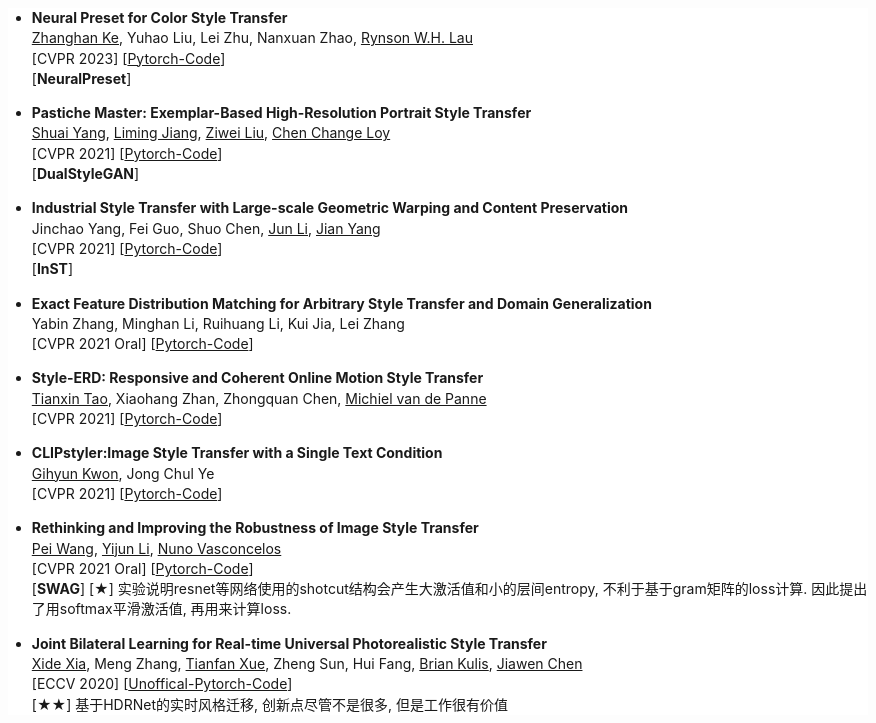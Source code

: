 - **Neural Preset for Color Style Transfer** <Br>
[Zhanghan Ke](https://zhke.io/), Yuhao Liu, Lei Zhu, Nanxuan Zhao, [Rynson W.H. Lau](https://www.cs.cityu.edu.hk/~rynson/) <Br>
[CVPR 2023] [[Pytorch-Code](https://github.com/ZHKKKe/NeuralPreset)]  <Br>
[**NeuralPreset**]

- **Pastiche Master: Exemplar-Based High-Resolution Portrait Style Transfer** <Br>
[Shuai Yang](https://williamyang1991.github.io/), [Liming Jiang](https://liming-jiang.com/), [Ziwei Liu](https://liuziwei7.github.io/), [Chen Change Loy](https://www.mmlab-ntu.com/person/ccloy/) <Br>
[CVPR 2021] [[Pytorch-Code](https://github.com/williamyang1991/DualStyleGAN)]  <Br>
[**DualStyleGAN**]

- **Industrial Style Transfer with Large-scale Geometric Warping and Content Preservation** <Br>
Jinchao Yang, Fei Guo, Shuo Chen, [Jun Li](https://sites.google.com/view/junlineu/), [Jian Yang](http://www.patternrecognition.cn/~jian/)  <Br>
[CVPR 2021] [[Pytorch-Code](https://github.com/jcyang98/InST)]  <Br>
[**InST**]

- **Exact Feature Distribution Matching for Arbitrary Style Transfer and Domain Generalization** <Br>
Yabin Zhang, Minghan Li, Ruihuang Li, Kui Jia, Lei Zhang <Br>
[CVPR 2021 Oral] [[Pytorch-Code](https://github.com/YBZh/EFDM)]  <Br>

- **Style-ERD: Responsive and Coherent Online Motion Style Transfer** <Br>
[Tianxin Tao](https://tianxintao.github.io/), Xiaohang Zhan, Zhongquan Chen, [Michiel van de Panne](https://www.cs.ubc.ca/~van/) <Br>
[CVPR 2021] [[Pytorch-Code](https://github.com/tianxintao/Online-Motion-Style-Transfer)]  <Br>

- **CLIPstyler:Image Style Transfer with a Single Text Condition** <Br>
[Gihyun Kwon](https://sites.google.com/view/gihyunkwon), Jong Chul Ye <Br>
[CVPR 2021] [[Pytorch-Code](https://github.com/cyclomon/CLIPstyler)]  <Br>

- **Rethinking and Improving the Robustness of Image Style Transfer** <Br>
[Pei Wang](http://www.svcl.ucsd.edu/~peiwang), [Yijun Li](https://yijunmaverick.github.io/), [Nuno Vasconcelos](http://www.svcl.ucsd.edu/~nuno) <Br>
[CVPR 2021 Oral] [[Pytorch-Code](https://github.com/peiwang062/swag)]  <Br>
[**SWAG**] [★] 实验说明resnet等网络使用的shotcut结构会产生大激活值和小的层间entropy, 不利于基于gram矩阵的loss计算. 因此提出了用softmax平滑激活值, 再用来计算loss.

- **Joint Bilateral Learning for Real-time Universal Photorealistic Style Transfer**  <Br>
[Xide Xia](https://xidexia.github.io/), Meng Zhang, [Tianfan Xue](https://tianfan.info/), Zheng Sun, Hui Fang, [Brian Kulis](http://people.bu.edu/bkulis/), [Jiawen Chen](http://people.csail.mit.edu/jiawen/) <Br>
[ECCV 2020] [[Unoffical-Pytorch-Code](https://github.com/mousecpn/Joint-Bilateral-Learning)]  <Br>
[★★] 基于HDRNet的实时风格迁移, 创新点尽管不是很多, 但是工作很有价值
